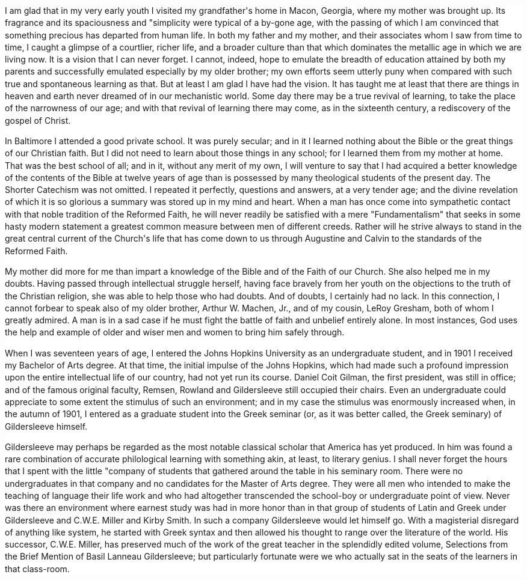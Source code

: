 I am glad that in my very early youth I visited my grandfather's home in Macon, Georgia, where my mother was brought up. Its fragrance and its spaciousness and "simplicity were typical of a by-gone age, with the passing of which I am convinced that something precious has departed from human life. In both my father and my mother, and their associates whom I saw from time to time, I caught a glimpse of a courtlier, richer life, and a broader culture than that which dominates the metallic age in which we are living now. It is a vision that I can never forget. I cannot, indeed, hope to emulate the breadth of education attained by both my parents and successfully emulated especially by my older brother; my own efforts seem utterly puny when compared with such true and spontaneous learning as that. But at least I am glad I have had the vision. It has taught me at least that there are things in heaven and earth never dreamed of in our mechanistic world. Some day there may be a true revival of learning, to take the place of the narrowness of our age; and with that revival of learning there may come, as in the sixteenth century, a rediscovery of the gospel of Christ.

In Baltimore I attended a good private school. It was purely secular; and in it I learned nothing about the Bible or the great things of our Christian faith. But I did not need to learn about those things in any school; for I learned them from my mother at home. That was the best school of all; and in it, without any merit of my own, I will venture to say that I had acquired a better knowledge of the contents of the Bible at twelve years of age than is possessed by many theological students of the present day. The Shorter Catechism was not omitted. I repeated it perfectly, questions and answers, at a very tender age; and the divine revelation of which it is so glorious a summary was stored up in my mind and heart. When a man has once come into sympathetic contact with that noble tradition of the Reformed Faith, he will never readily be satisfied with a mere "Fundamentalism" that seeks in some hasty modern statement a greatest common measure between men of different creeds. Rather will he strive always to stand in the great central current of the Church's life that has come down to us through Augustine and Calvin to the standards of the Reformed Faith.

My mother did more for me than impart a knowledge of the Bible and of the Faith of our Church. She also helped me in my doubts. Having passed through intellectual struggle herself, having face bravely from her youth on the objections to the truth of the Christian religion, she was able to help those who had doubts. And of doubts, I certainly had no lack. In this connection, I cannot forbear to speak also of my older brother, Arthur W. Machen, Jr., and of my cousin, LeRoy Gresham, both of whom I greatly admired. A man is in a sad case if he must fight the battle of faith and unbelief entirely alone. In most instances, God uses the help and example of older and wiser men and women to bring him safely through.

When I was seventeen years of age, I entered the Johns Hopkins University as an undergraduate student, and in 1901 I received my Bachelor of Arts degree. At that time, the initial impulse of the Johns Hopkins, which had made such a profound impression upon the entire intellectual life of our country, had not yet run its course. Daniel Coit Gilman, the first president, was still in office; and of the famous original faculty, Remsen, Rowland and Gildersleeve still occupied their chairs. Even an undergraduate could appreciate to some extent the stimulus of such an environment; and in my case the stimulus was enormously increased when, in the autumn of 1901, I entered as a graduate student into the Greek seminar (or, as it was better called, the Greek seminary) of Gildersleeve himself.

Gildersleeve may perhaps be regarded as the most notable classical scholar that America has yet produced. In him was found a rare combination of accurate philological learning with something akin, at least, to literary genius. I shall never forget the hours that I spent with the little
"company of students that gathered around the table in his seminary room. There were no undergraduates in that company and no candidates for the Master of Arts degree. They were all men who intended to make the teaching of language their life work and who had altogether transcended the school-boy or undergraduate point of view. Never was there an environment where earnest study was had in more honor than in that group of students of Latin and Greek under Gildersleeve and C.W.E. Miller and Kirby Smith. In such a company Gildersleeve would let himself go. With a magisterial disregard of anything like system, he started with Greek syntax and then allowed his thought to range over the literature of the world. His successor, C.W.E. Miller, has preserved much of the work of the great teacher in the splendidly edited volume, Selections from the Brief Mention of Basil Lanneau Gildersleeve; but particularly fortunate were we who actually sat in the seats of the learners in that class-room.
